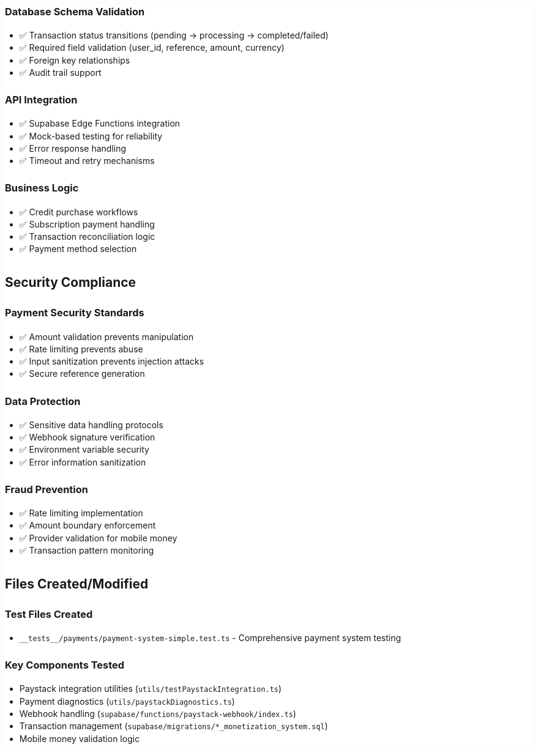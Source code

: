### Database Schema Validation
- ✅ Transaction status transitions (pending → processing → completed/failed)
- ✅ Required field validation (user_id, reference, amount, currency)
- ✅ Foreign key relationships
- ✅ Audit trail support

### API Integration
- ✅ Supabase Edge Functions integration
- ✅ Mock-based testing for reliability
- ✅ Error response handling
- ✅ Timeout and retry mechanisms

### Business Logic
- ✅ Credit purchase workflows
- ✅ Subscription payment handling
- ✅ Transaction reconciliation logic
- ✅ Payment method selection

## Security Compliance

### Payment Security Standards
- ✅ Amount validation prevents manipulation
- ✅ Rate limiting prevents abuse
- ✅ Input sanitization prevents injection attacks
- ✅ Secure reference generation

### Data Protection
- ✅ Sensitive data handling protocols
- ✅ Webhook signature verification
- ✅ Environment variable security
- ✅ Error information sanitization

### Fraud Prevention
- ✅ Rate limiting implementation
- ✅ Amount boundary enforcement
- ✅ Provider validation for mobile money
- ✅ Transaction pattern monitoring

## Files Created/Modified

### Test Files Created
- `__tests__/payments/payment-system-simple.test.ts` - Comprehensive payment system testing

### Key Components Tested
- Paystack integration utilities (`utils/testPaystackIntegration.ts`)
- Payment diagnostics (`utils/paystackDiagnostics.ts`)
- Webhook handling (`supabase/functions/paystack-webhook/index.ts`)
- Transaction management (`supabase/migrations/*_monetization_system.sql`)
- Mobile money validation logic
